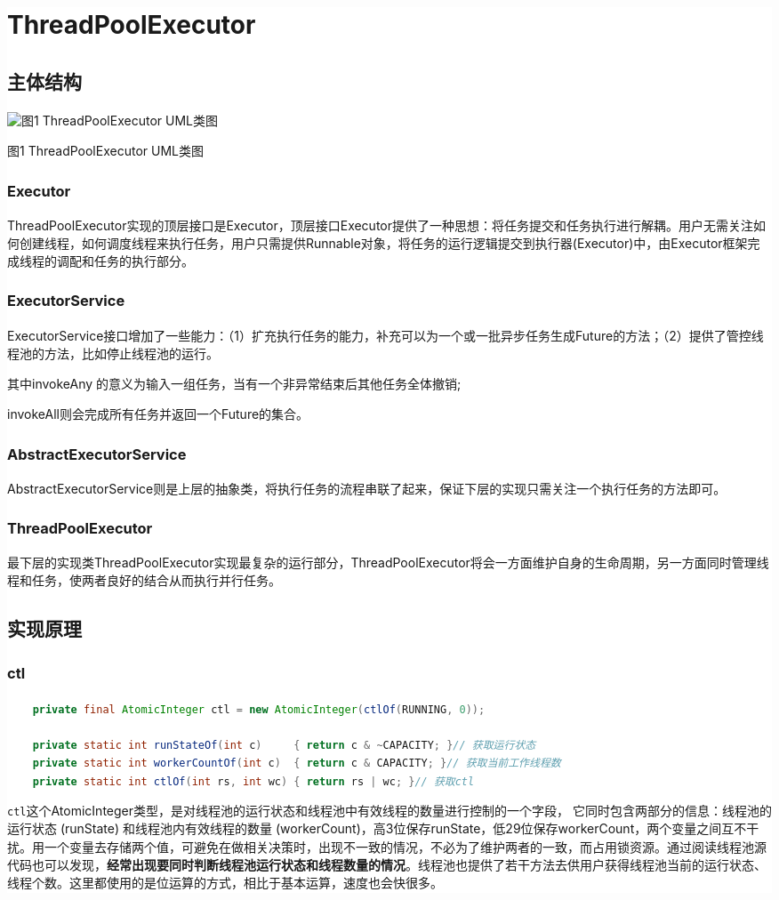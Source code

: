 # ThreadPoolExecutor

## 主体结构

![图1 ThreadPoolExecutor UML类图](https://p1.meituan.net/travelcube/912883e51327e0c7a9d753d11896326511272.png)

图1 ThreadPoolExecutor UML类图



### Executor

ThreadPoolExecutor实现的顶层接口是Executor，顶层接口Executor提供了一种思想：将任务提交和任务执行进行解耦。用户无需关注如何创建线程，如何调度线程来执行任务，用户只需提供Runnable对象，将任务的运行逻辑提交到执行器(Executor)中，由Executor框架完成线程的调配和任务的执行部分。



### ExecutorService

ExecutorService接口增加了一些能力：（1）扩充执行任务的能力，补充可以为一个或一批异步任务生成Future的方法；（2）提供了管控线程池的方法，比如停止线程池的运行。

其中invokeAny 的意义为输入一组任务，当有一个非异常结束后其他任务全体撤销;

 invokeAll则会完成所有任务并返回一个Future的集合。



### AbstractExecutorService

AbstractExecutorService则是上层的抽象类，将执行任务的流程串联了起来，保证下层的实现只需关注一个执行任务的方法即可。



### ThreadPoolExecutor

最下层的实现类ThreadPoolExecutor实现最复杂的运行部分，ThreadPoolExecutor将会一方面维护自身的生命周期，另一方面同时管理线程和任务，使两者良好的结合从而执行并行任务。



## 实现原理

### ctl

```java
    private final AtomicInteger ctl = new AtomicInteger(ctlOf(RUNNING, 0));

    private static int runStateOf(int c)     { return c & ~CAPACITY; }// 获取运行状态
    private static int workerCountOf(int c)  { return c & CAPACITY; }// 获取当前工作线程数
    private static int ctlOf(int rs, int wc) { return rs | wc; }// 获取ctl
```

`ctl`这个AtomicInteger类型，是对线程池的运行状态和线程池中有效线程的数量进行控制的一个字段， 它同时包含两部分的信息：线程池的运行状态 (runState) 和线程池内有效线程的数量 (workerCount)，高3位保存runState，低29位保存workerCount，两个变量之间互不干扰。用一个变量去存储两个值，可避免在做相关决策时，出现不一致的情况，不必为了维护两者的一致，而占用锁资源。通过阅读线程池源代码也可以发现，**经常出现要同时判断线程池运行状态和线程数量的情况**。线程池也提供了若干方法去供用户获得线程池当前的运行状态、线程个数。这里都使用的是位运算的方式，相比于基本运算，速度也会快很多。
